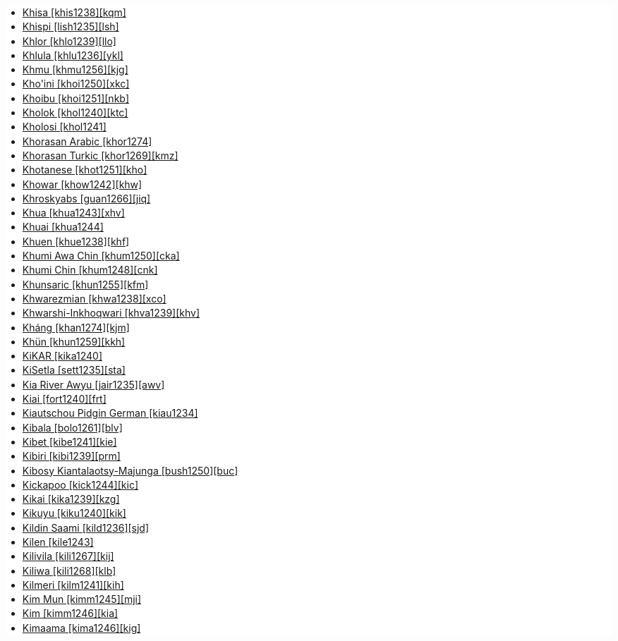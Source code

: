 - [Khisa [khis1238][kqm]](tree/atla1278/volt1241/nort3149/gura1261/cent2243/sout3164/gand1254/dogo1300/khis1238/md.ini)
- [Khispi [lish1235][lsh]](tree/sino1245/khob1235/meyi1234/chug1251/lish1235/md.ini)
- [Khlor [khlo1239][llo]](tree/book1242/khlo1239/md.ini)
- [Khlula [khlu1236][ykl]](tree/sino1245/burm1265/lolo1265/lolo1267/nili1235/sout3212/high1272/phow1235/hlep1235/khlu1235/khlu1236/md.ini)
- [Khmu [khmu1256][kjg]](tree/aust1305/khmu1236/khmu1255/khmu1256/md.ini)
- [Kho'ini [khoi1250][xkc]](tree/indo1319/clas1257/indo1320/iran1269/cent2317/cent2318/nort3177/tati1243/tati1244/cent2265/khoi1250/md.ini)
- [Khoibu [khoi1251][nkb]](tree/sino1245/kuki1245/tang1335/mari1415/khoi1251/md.ini)
- [Kholok [khol1240][ktc]](tree/afro1255/chad1250/west2785/west2714/west2799/west2715/bole1261/unun9876/khol1240/md.ini)
- [Kholosi [khol1241]](tree/indo1319/clas1257/indo1320/indo1321/indo1324/sind1278/sind1279/uncl1504/khol1241/md.ini)
- [Khorasan Arabic [khor1274]](tree/afro1255/semi1276/west2786/cent2236/arab1394/arab1395/east2729/khor1274/md.ini)
- [Khorasan Turkic [khor1269][kmz]](tree/turk1311/comm1245/oghu1243/nucl1769/east2334/khor1269/md.ini)
- [Khotanese [khot1251][kho]](tree/indo1319/clas1257/indo1320/iran1269/saka1298/khot1251/md.ini)
- [Khowar [khow1242][khw]](tree/indo1319/clas1257/indo1320/indo1321/indo1324/chit1278/khow1242/md.ini)
- [Khroskyabs [guan1266][jiq]](tree/sino1245/burm1265/naqi1236/qian1263/rgya1241/horp1241/guan1266/md.ini)
- [Khua [khua1243][xhv]](tree/book1242/khua1243/md.ini)
- [Khuai [khua1244]](tree/book1242/khua1244/md.ini)
- [Khuen [khue1238][khf]](tree/aust1305/khmu1236/khmu1255/khue1238/md.ini)
- [Khumi Awa Chin [khum1250][cka]](tree/book1242/khum1250/md.ini)
- [Khumi Chin [khum1248][cnk]](tree/sino1245/kuki1245/kuki1246/peri1260/khom1240/khum1248/md.ini)
- [Khunsaric [khun1255][kfm]](tree/indo1319/clas1257/indo1320/iran1269/cent2317/cent2318/nort3177/cent2264/nucl1790/khun1255/md.ini)
- [Khwarezmian [khwa1238][xco]](tree/indo1319/clas1257/indo1320/iran1269/cent2317/sogd1247/sogd1248/khwa1238/md.ini)
- [Khwarshi-Inkhoqwari [khva1239][khv]](tree/nakh1245/dagh1238/avar1255/tsez1239/west2429/khva1239/md.ini)
- [Kháng [khan1274][kjm]](tree/aust1305/khas1273/pala1352/east2331/khao1243/khan1274/md.ini)
- [Khün [khun1259][kkh]](tree/taik1256/kamt1241/daic1238/daic1237/cent2251/wenm1239/sapa1255/sout3184/sout2743/shan1276/sout2744/khun1259/md.ini)
- [KiKAR [kika1240]](tree/pidg1258/swah1255/kika1240/md.ini)
- [KiSetla [sett1235][sta]](tree/pidg1258/swah1255/sett1235/md.ini)
- [Kia River Awyu [jair1235][awv]](tree/nucl1709/cent2116/awyu1265/grea1275/awyu1263/awyu1264/jair1235/md.ini)
- [Kiai [fort1240][frt]](tree/aust1307/mala1545/cent2237/east2712/ocea1241/nort3195/nort3205/espi1234/west2956/fort1240/md.ini)
- [Kiautschou Pidgin German [kiau1234]](tree/pidg1258/germ1289/kiau1234/md.ini)
- [Kibala [bolo1261][blv]](tree/atla1278/volt1241/benu1247/bant1294/sout3152/narr1281/cent2260/njil1234/nort3257/mbun1247/bolo1261/md.ini)
- [Kibet [kibe1241][kie]](tree/maba1274/maba1275/rung1257/kibe1241/md.ini)
- [Kibiri [kibi1239][prm]](tree/kibi1239/md.ini)
- [Kibosy Kiantalaotsy-Majunga [bush1250][buc]](tree/aust1307/mala1545/basa1291/grea1283/sout2919/mala1537/nort3196/bush1250/md.ini)
- [Kickapoo [kick1244][kic]](tree/algi1248/algo1256/algo1257/east2765/foxx1245/kick1244/md.ini)
- [Kikai [kika1239][kzg]](tree/japo1237/ryuk1243/nort3255/amam1245/kika1239/md.ini)
- [Kikuyu [kiku1240][kik]](tree/atla1278/volt1241/benu1247/bant1294/sout3152/narr1281/east2731/nort3203/cent2274/west2840/kiku1241/kiku1240/md.ini)
- [Kildin Saami [kild1236][sjd]](tree/ural1272/saam1281/east2324/peni1240/kild1236/md.ini)
- [Kilen [kile1243]](tree/tung1282/east2366/cent2235/kile1243/md.ini)
- [Kilivila [kili1267][kij]](tree/aust1307/mala1545/cent2237/east2712/ocea1241/west2818/papu1253/peri1258/kili1270/kili1266/kili1271/kili1267/md.ini)
- [Kiliwa [kili1268][klb]](tree/coch1271/yuma1250/kili1268/md.ini)
- [Kilmeri [kilm1241][kih]](tree/bord1247/bewa1242/pagi1245/kilm1241/md.ini)
- [Kim Mun [kimm1245][mji]](tree/hmon1336/mien1242/mien1243/kimm1245/md.ini)
- [Kim [kimm1246][kia]](tree/atla1278/volt1241/nort3149/buak1234/kimb1240/kimm1246/md.ini)
- [Kimaama [kima1246][kig]](tree/kolo1268/kima1245/kima1246/md.ini)